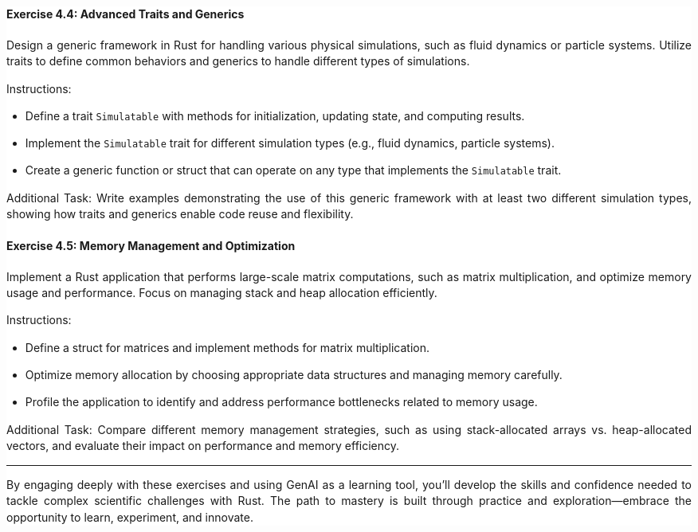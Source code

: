 #### **Exercise 4.4:** Advanced Traits and Generics
<p style="text-align: justify;">
Design a generic framework in Rust for handling various physical simulations, such as fluid dynamics or particle systems. Utilize traits to define common behaviors and generics to handle different types of simulations.
</p>

<p style="text-align: justify;">
Instructions:
</p>

- <p style="text-align: justify;">Define a trait <code>Simulatable</code> with methods for initialization, updating state, and computing results.</p>
- <p style="text-align: justify;">Implement the <code>Simulatable</code> trait for different simulation types (e.g., fluid dynamics, particle systems).</p>
- <p style="text-align: justify;">Create a generic function or struct that can operate on any type that implements the <code>Simulatable</code> trait.</p>
<p style="text-align: justify;">
Additional Task: Write examples demonstrating the use of this generic framework with at least two different simulation types, showing how traits and generics enable code reuse and flexibility.
</p>

#### **Exercise 4.5:** Memory Management and Optimization
<p style="text-align: justify;">
Implement a Rust application that performs large-scale matrix computations, such as matrix multiplication, and optimize memory usage and performance. Focus on managing stack and heap allocation efficiently.
</p>

<p style="text-align: justify;">
Instructions:
</p>

- <p style="text-align: justify;">Define a struct for matrices and implement methods for matrix multiplication.</p>
- <p style="text-align: justify;">Optimize memory allocation by choosing appropriate data structures and managing memory carefully.</p>
- <p style="text-align: justify;">Profile the application to identify and address performance bottlenecks related to memory usage.</p>
<p style="text-align: justify;">
Additional Task: Compare different memory management strategies, such as using stack-allocated arrays vs. heap-allocated vectors, and evaluate their impact on performance and memory efficiency.
</p>

---
<p style="text-align: justify;">
By engaging deeply with these exercises and using GenAI as a learning tool, you’ll develop the skills and confidence needed to tackle complex scientific challenges with Rust. The path to mastery is built through practice and exploration—embrace the opportunity to learn, experiment, and innovate.
</p>

